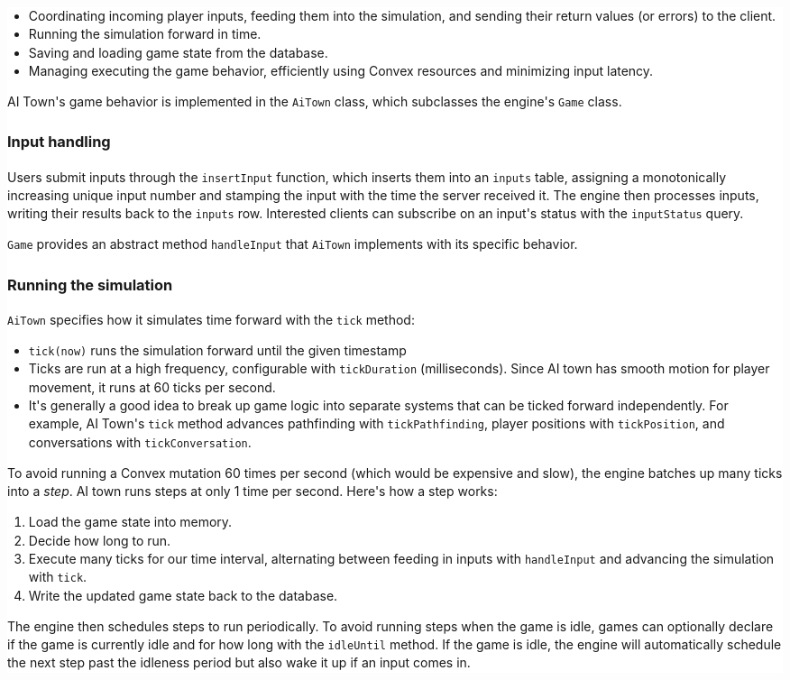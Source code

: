 - Coordinating incoming player inputs, feeding them into the simulation, and sending their return values (or errors) to the client.
- Running the simulation forward in time.
- Saving and loading game state from the database.
- Managing executing the game behavior, efficiently using Convex resources and minimizing input latency.

AI Town's game behavior is implemented in the `AiTown` class, which subclasses the engine's `Game` class.

### Input handling

Users submit inputs through the `insertInput` function, which inserts them into an `inputs` table, assigning a
monotonically increasing unique input number and stamping the input with the time the server received it. The
engine then processes inputs, writing their results back to the `inputs` row. Interested clients can subscribe
on an input's status with the `inputStatus` query.

`Game` provides an abstract method `handleInput` that `AiTown` implements with its specific behavior.

### Running the simulation

`AiTown` specifies how it simulates time forward with the `tick` method:

- `tick(now)` runs the simulation forward until the given timestamp
- Ticks are run at a high frequency, configurable with `tickDuration` (milliseconds). Since AI town has smooth motion
  for player movement, it runs at 60 ticks per second.
- It's generally a good idea to break up game logic into separate systems that can be ticked forward independently.
  For example, AI Town's `tick` method advances pathfinding with `tickPathfinding`, player positions with
  `tickPosition`, and conversations with `tickConversation`.

To avoid running a Convex mutation 60 times per second (which would be expensive and slow), the engine batches up
many ticks into a _step_. AI town runs steps at only 1 time per second. Here's how a step works:

1. Load the game state into memory.
2. Decide how long to run.
3. Execute many ticks for our time interval, alternating between feeding in inputs with `handleInput` and advancing
   the simulation with `tick`.
4. Write the updated game state back to the database.

The engine then schedules steps to run periodically. To avoid running steps when the game is idle, games can optionally
declare if the game is currently idle and for how long with the `idleUntil` method. If the game is idle, the engine
will automatically schedule the next step past the idleness period but also wake it up if an input comes in.
